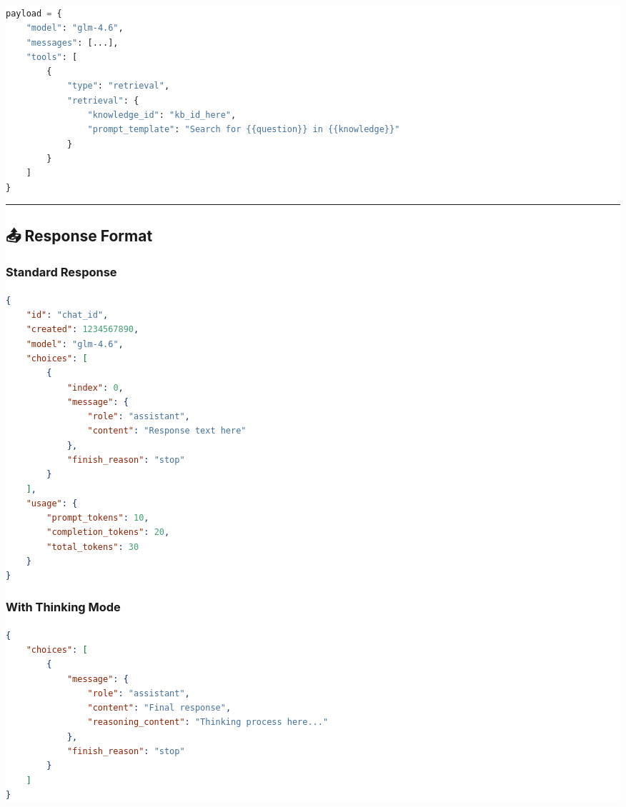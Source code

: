 ```python
payload = {
    "model": "glm-4.6",
    "messages": [...],
    "tools": [
        {
            "type": "retrieval",
            "retrieval": {
                "knowledge_id": "kb_id_here",
                "prompt_template": "Search for {{question}} in {{knowledge}}"
            }
        }
    ]
}
```

---

## 📤 Response Format

### Standard Response

```json
{
    "id": "chat_id",
    "created": 1234567890,
    "model": "glm-4.6",
    "choices": [
        {
            "index": 0,
            "message": {
                "role": "assistant",
                "content": "Response text here"
            },
            "finish_reason": "stop"
        }
    ],
    "usage": {
        "prompt_tokens": 10,
        "completion_tokens": 20,
        "total_tokens": 30
    }
}
```

### With Thinking Mode

```json
{
    "choices": [
        {
            "message": {
                "role": "assistant",
                "content": "Final response",
                "reasoning_content": "Thinking process here..."
            },
            "finish_reason": "stop"
        }
    ]
}
```
